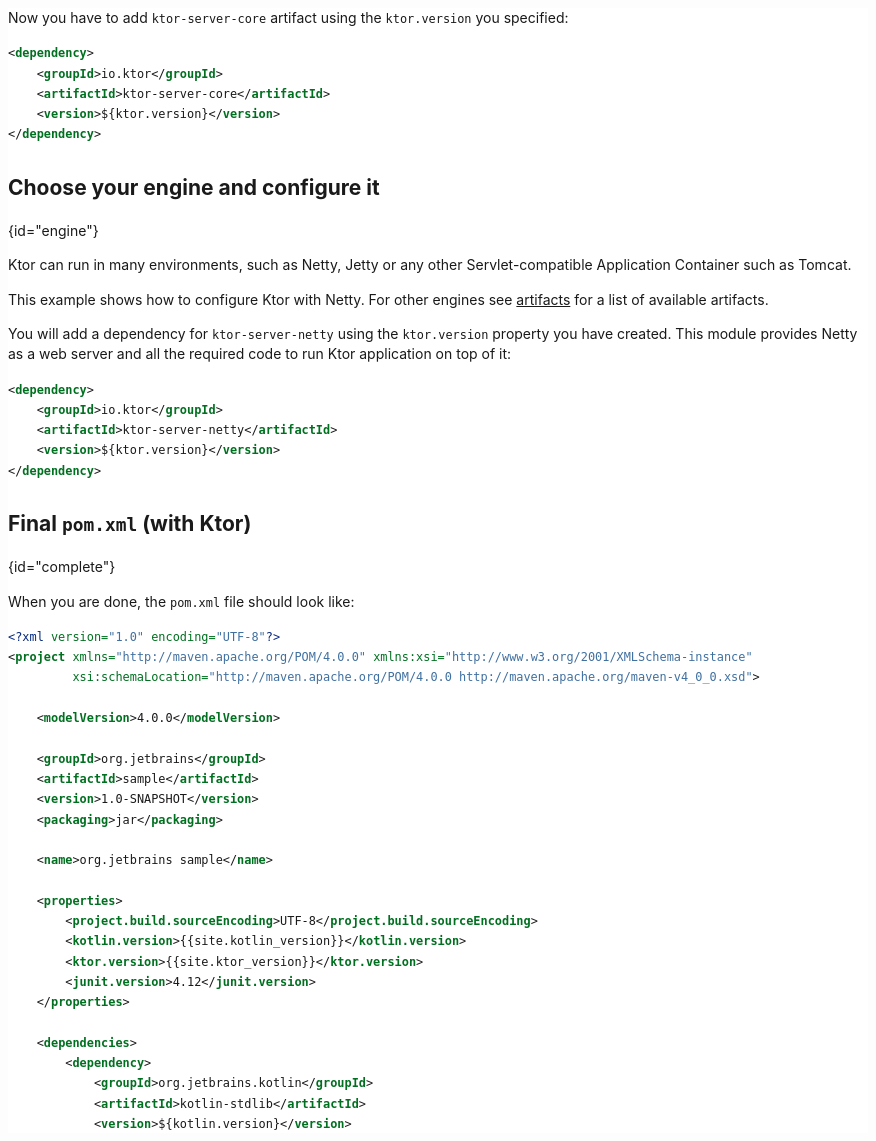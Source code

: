 Now you have to add `ktor-server-core` artifact using the `ktor.version` you specified:
 
```xml
<dependency>
    <groupId>io.ktor</groupId>
    <artifactId>ktor-server-core</artifactId>
    <version>${ktor.version}</version>
</dependency>
```

## Choose your engine and configure it
{id="engine"}

Ktor can run in many environments, such as Netty, Jetty or any other
Servlet-compatible Application Container such as Tomcat.

This example shows how to configure Ktor with Netty.
For other engines see [artifacts](/quickstart/artifacts.html) for a list of
available artifacts.

You will add a dependency for `ktor-server-netty` using the
`ktor.version` property you have created. This module provides
Netty as a web server and all the required code to run Ktor
application on top of it:

```xml
<dependency>
    <groupId>io.ktor</groupId>
    <artifactId>ktor-server-netty</artifactId>
    <version>${ktor.version}</version>
</dependency>
```

## Final `pom.xml` (with Ktor)
{id="complete"}

When you are done, the `pom.xml` file should look like:


```xml
<?xml version="1.0" encoding="UTF-8"?>
<project xmlns="http://maven.apache.org/POM/4.0.0" xmlns:xsi="http://www.w3.org/2001/XMLSchema-instance"
         xsi:schemaLocation="http://maven.apache.org/POM/4.0.0 http://maven.apache.org/maven-v4_0_0.xsd">

    <modelVersion>4.0.0</modelVersion>

    <groupId>org.jetbrains</groupId>
    <artifactId>sample</artifactId>
    <version>1.0-SNAPSHOT</version>
    <packaging>jar</packaging>

    <name>org.jetbrains sample</name>

    <properties>
        <project.build.sourceEncoding>UTF-8</project.build.sourceEncoding>
        <kotlin.version>{{site.kotlin_version}}</kotlin.version>
        <ktor.version>{{site.ktor_version}}</ktor.version>
        <junit.version>4.12</junit.version>
    </properties>

    <dependencies>
        <dependency>
            <groupId>org.jetbrains.kotlin</groupId>
            <artifactId>kotlin-stdlib</artifactId>
            <version>${kotlin.version}</version>
```